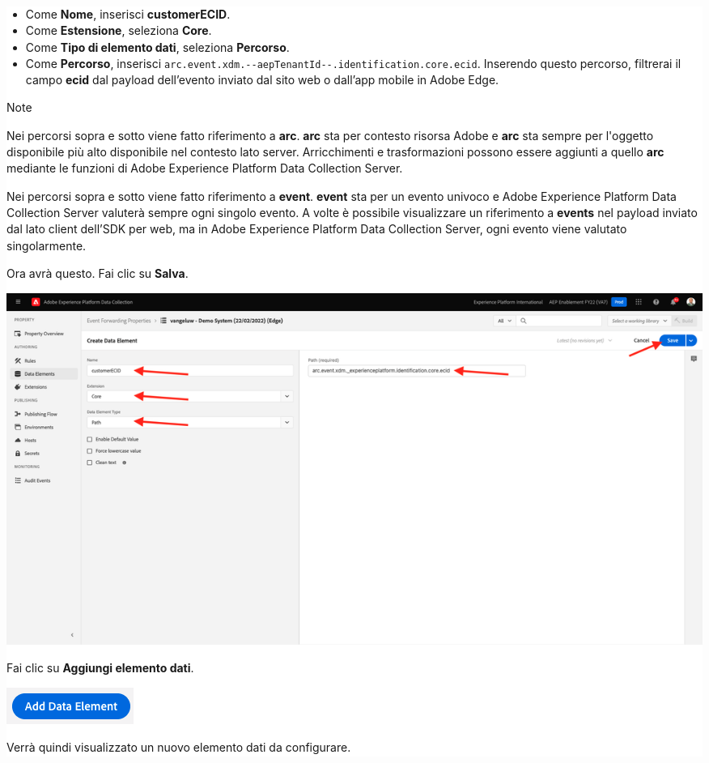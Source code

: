 - Come **Nome**, inserisci **customerECID**.
- Come **Estensione**, seleziona **Core**.
- Come **Tipo di elemento dati**, seleziona **Percorso**.
- Come **Percorso**, inserisci `arc.event.xdm.--aepTenantId--.identification.core.ecid`. Inserendo questo percorso, filtrerai il campo **ecid** dal payload dell’evento inviato dal sito web o dall’app mobile in Adobe Edge.

>[!NOTE]
>
>Nei percorsi sopra e sotto viene fatto riferimento a **arc**. **arc** sta per contesto risorsa Adobe e **arc** sta sempre per l&#39;oggetto disponibile più alto disponibile nel contesto lato server. Arricchimenti e trasformazioni possono essere aggiunti a quello **arc** mediante le funzioni di Adobe Experience Platform Data Collection Server.
>
>Nei percorsi sopra e sotto viene fatto riferimento a **event**. **event** sta per un evento univoco e Adobe Experience Platform Data Collection Server valuterà sempre ogni singolo evento. A volte è possibile visualizzare un riferimento a **events** nel payload inviato dal lato client dell’SDK per web, ma in Adobe Experience Platform Data Collection Server, ogni evento viene valutato singolarmente.

Ora avrà questo. Fai clic su **Salva**.

![SSF raccolta dati Adobe Experience Platform](./images/gcdpde1.png)

Fai clic su **Aggiungi elemento dati**.

![SSF raccolta dati Adobe Experience Platform](./images/addde.png)

Verrà quindi visualizzato un nuovo elemento dati da configurare.

